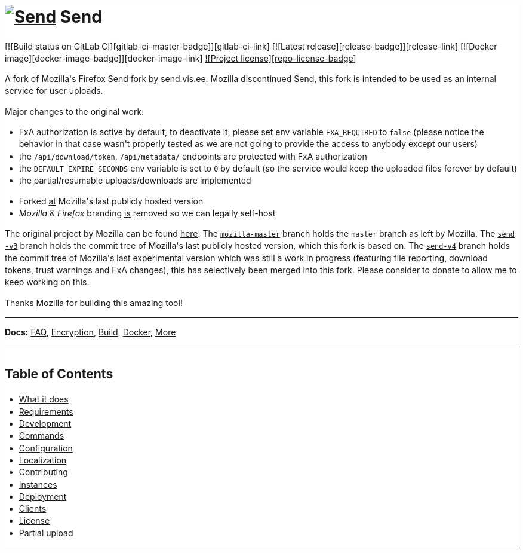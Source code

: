 # [![Send](./assets/icon-64x64.png)](https://gitlab.com/timvisee/send/) Send

[![Build status on GitLab CI][gitlab-ci-master-badge]][gitlab-ci-link]
[![Latest release][release-badge]][release-link]
[![Docker image][docker-image-badge]][docker-image-link]
[![Project license][repo-license-badge]](LICENSE)

A fork of Mozilla's [Firefox Send][mozilla-send] fork by [send.vis.ee](https://github.com/timvisee/send).
Mozilla discontinued Send, this fork is intended to be used as an internal service for user uploads.

Major changes to the original work:

* FxA authorization is active by default, to deactivate it, please set env variable `FXA_REQUIRED` to `false` (please
notice the behavior in that case wasn't properly tested as we are not going to provide the access to anybody except
our users)
* the `/api/download/token`, `/api/metadata/` endpoints are protected with FxA authorization
* the `DEFAULT_EXPIRE_SECONDS` env variable is set to `0` by default (so the service would keep the uploaded files
forever by default)
* the partial/resumable uploads/downloads are implemented

- Forked [at][fork-commit] Mozilla's last publicly hosted version
- _Mozilla_ & _Firefox_ branding [is][remove-branding-pr] removed so we can legally self-host

The original project by Mozilla can be found [here][mozilla-send].
The [`mozilla-master`][branch-mozilla-master] branch holds the `master` branch
as left by Mozilla.
The [`send-v3`][branch-send-v3] branch holds the commit tree of Mozilla's last
publicly hosted version, which this fork is based on.
The [`send-v4`][branch-send-v4] branch holds the commit tree of Mozilla's last
experimental version which was still a work in progress (featuring file
reporting, download tokens, trust warnings and FxA changes), this has
selectively been merged into this fork.
Please consider to [donate][donate] to allow me to keep working on this.

Thanks [Mozilla][mozilla] for building this amazing tool!

[branch-mozilla-master]: https://gitlab.com/timvisee/send/-/tree/mozilla-master
[branch-send-v3]: https://gitlab.com/timvisee/send/-/tree/send-v3
[branch-send-v4]: https://gitlab.com/timvisee/send/-/tree/send-v4
[donate]: https://timvisee.com/donate
[ffsend]: https://github.com/timvisee/ffsend
[fork-commit]: https://gitlab.com/timvisee/send/-/commit/3e9be676413a6e1baaf6a354c180e91899d10bec
[mozilla-patches-pr]: https://gitlab.com/timvisee/send/-/merge_requests/3
[mozilla-patches]: https://gitlab.com/timvisee/send/-/compare/3e9be676413a6e1baaf6a354c180e91899d10bec...mozilla-master
[mozilla-send]: https://github.com/mozilla/send
[mozilla]: https://mozilla.org/
[remove-branding-pr]: https://gitlab.com/timvisee/send/-/merge_requests/2

---

**Docs:** [FAQ](docs/faq.md), [Encryption](docs/encryption.md), [Build](docs/build.md), [Docker](docs/docker.md), [More](docs/)

---

## Table of Contents

* [What it does](#what-it-does)
* [Requirements](#requirements)
* [Development](#development)
* [Commands](#commands)
* [Configuration](#configuration)
* [Localization](#localization)
* [Contributing](#contributing)
* [Instances](#instances)
* [Deployment](#deployment)
* [Clients](#clients)
* [License](#license)
* [Partial upload](#partial_upload)

---